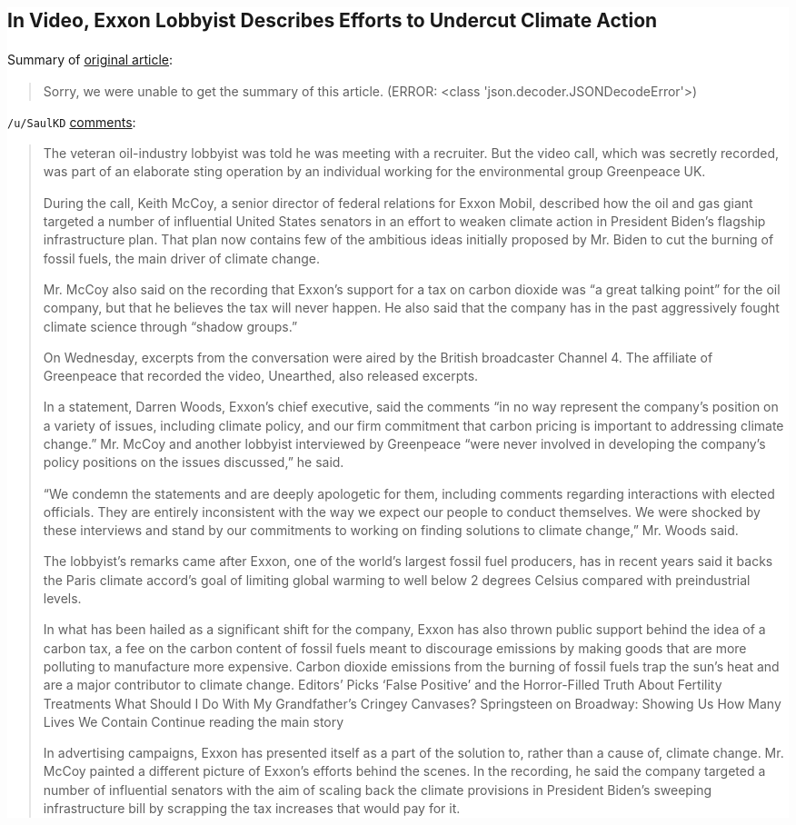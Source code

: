 ## In Video, Exxon Lobbyist Describes Efforts to Undercut Climate Action

Summary of [original article](https://www.nytimes.com/2021/06/30/climate/exxon-greenpeace-lobbyist-video.html):

> Sorry, we were unable to get the summary of this article. (ERROR: <class 'json.decoder.JSONDecodeError'>)

`/u/SaulKD` [comments](https://www.reddit.com/r/worldnews/comments/obcokx/in_video_exxon_lobbyist_describes_efforts_to/):

> The veteran oil-industry lobbyist was told he was meeting with a recruiter. But the video call, which was secretly recorded, was part of an elaborate sting operation by an individual working for the environmental group Greenpeace UK.
> 
> During the call, Keith McCoy, a senior director of federal relations for Exxon Mobil, described how the oil and gas giant targeted a number of influential United States senators in an effort to weaken climate action in President Biden’s flagship infrastructure plan. That plan now contains few of the ambitious ideas initially proposed by Mr. Biden to cut the burning of fossil fuels, the main driver of climate change.
> 
> Mr. McCoy also said on the recording that Exxon’s support for a tax on carbon dioxide was “a great talking point” for the oil company, but that he believes the tax will never happen. He also said that the company has in the past aggressively fought climate science through “shadow groups.”
> 
> On Wednesday, excerpts from the conversation were aired by the British broadcaster Channel 4. The affiliate of Greenpeace that recorded the video, Unearthed, also released excerpts.
> 
> In a statement, Darren Woods, Exxon’s chief executive, said the comments “in no way represent the company’s position on a variety of issues, including climate policy, and our firm commitment that carbon pricing is important to addressing climate change.” Mr. McCoy and another lobbyist interviewed by Greenpeace “were never involved in developing the company’s policy positions on the issues discussed,” he said.
> 
> “We condemn the statements and are deeply apologetic for them, including comments regarding interactions with elected officials. They are entirely inconsistent with the way we expect our people to conduct themselves. We were shocked by these interviews and stand by our commitments to working on finding solutions to climate change,” Mr. Woods said.
> 
> The lobbyist’s remarks came after Exxon, one of the world’s largest fossil fuel producers, has in recent years said it backs the Paris climate accord’s goal of limiting global warming to well below 2 degrees Celsius compared with preindustrial levels.
> 
> In what has been hailed as a significant shift for the company, Exxon has also thrown public support behind the idea of a carbon tax, a fee on the carbon content of fossil fuels meant to discourage emissions by making goods that are more polluting to manufacture more expensive. Carbon dioxide emissions from the burning of fossil fuels trap the sun’s heat and are a major contributor to climate change.
> Editors’ Picks
> ‘False Positive’ and the Horror-Filled Truth About Fertility Treatments
> What Should I Do With My Grandfather’s Cringey Canvases?
> Springsteen on Broadway: Showing Us How Many Lives We Contain
> Continue reading the main story
> 
> In advertising campaigns, Exxon has presented itself as a part of the solution to, rather than a cause of, climate change. Mr. McCoy painted a different picture of Exxon’s efforts behind the scenes. In the recording, he said the company targeted a number of influential senators with the aim of scaling back the climate provisions in President Biden’s sweeping infrastructure bill by scrapping the tax increases that would pay for it.
> 